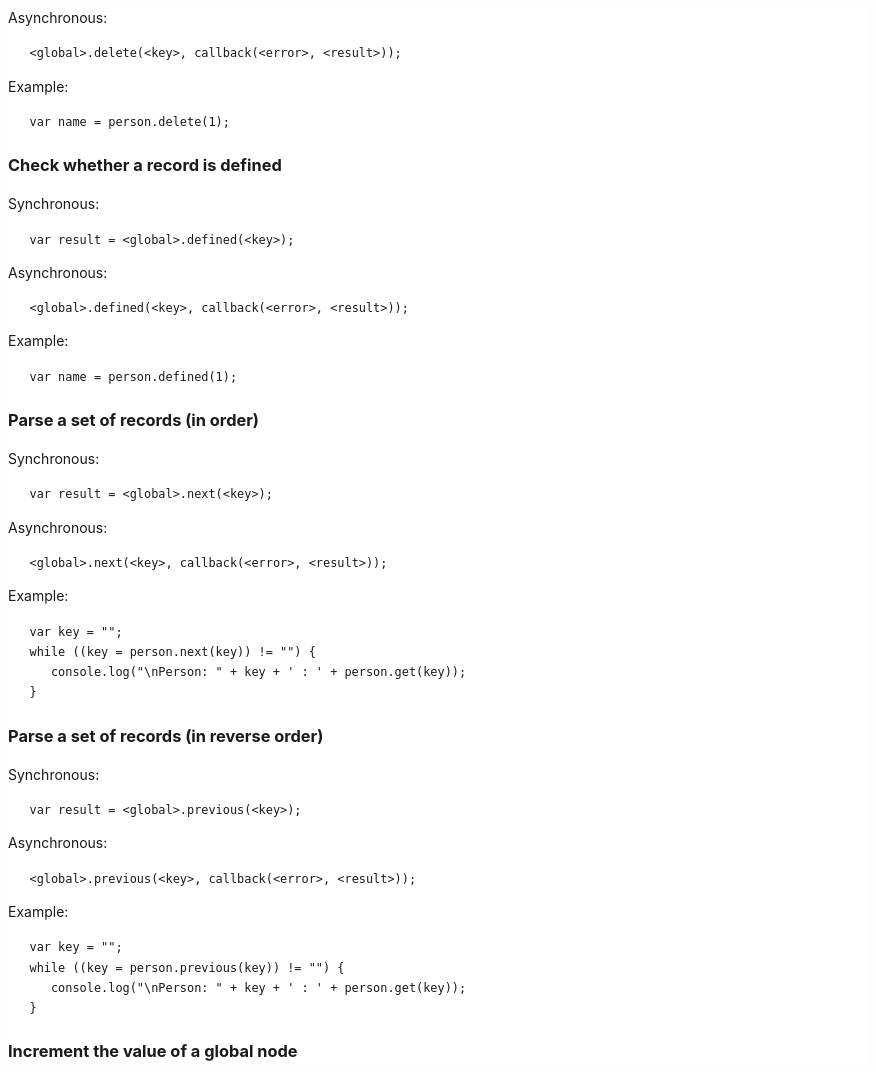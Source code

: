 Asynchronous:

       <global>.delete(<key>, callback(<error>, <result>));
      
Example:

       var name = person.delete(1);


### Check whether a record is defined

Synchronous:

       var result = <global>.defined(<key>);

Asynchronous:

       <global>.defined(<key>, callback(<error>, <result>));
      
Example:

       var name = person.defined(1);


### Parse a set of records (in order)

Synchronous:

       var result = <global>.next(<key>);

Asynchronous:

       <global>.next(<key>, callback(<error>, <result>));
      
Example:

       var key = "";
       while ((key = person.next(key)) != "") {
          console.log("\nPerson: " + key + ' : ' + person.get(key));
       }


### Parse a set of records (in reverse order)

Synchronous:

       var result = <global>.previous(<key>);

Asynchronous:

       <global>.previous(<key>, callback(<error>, <result>));
      
Example:

       var key = "";
       while ((key = person.previous(key)) != "") {
          console.log("\nPerson: " + key + ' : ' + person.get(key));
       }


### Increment the value of a global node
